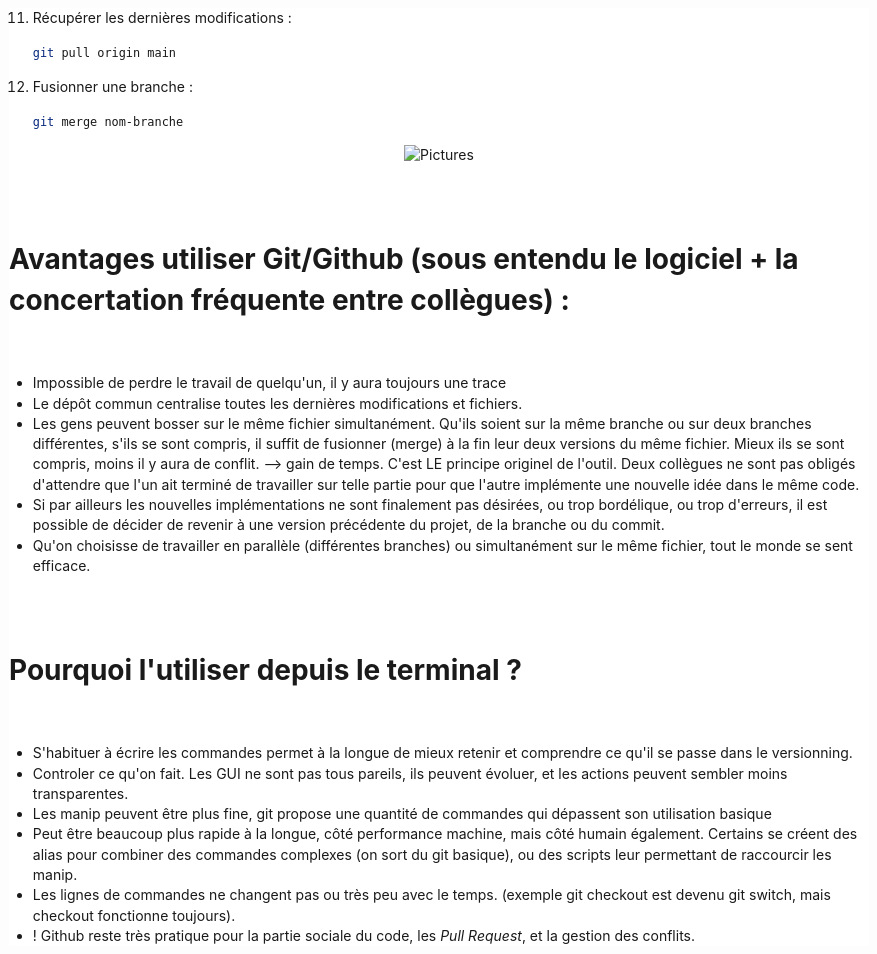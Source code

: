 11. Récupérer les dernières modifications :
    ```bash
    git pull origin main
    ```
12. Fusionner une branche :
    ```bash
    git merge nom-branche
    ```

<p align="center">
<img src="" alt="Pictures" width="800" >
</p>


 <br>
    
 # Avantages utiliser Git/Github (sous entendu le logiciel + la concertation fréquente entre collègues) : 
 
 <br>

* Impossible de perdre le travail de quelqu'un, il y aura toujours une trace
* Le dépôt commun centralise toutes les dernières modifications et fichiers.
* Les gens peuvent bosser sur le même fichier simultanément. Qu'ils soient sur la même branche ou sur deux branches différentes, s'ils se sont compris, il suffit de fusionner (merge) à la fin leur deux versions du même fichier. Mieux ils se sont compris, moins il y aura de conflit. --> gain de temps. C'est LE principe originel de l'outil. Deux collègues ne sont pas obligés d'attendre que l'un ait terminé de travailler sur telle partie pour que l'autre implémente une nouvelle idée dans le même code.
* Si par ailleurs les nouvelles implémentations ne sont finalement pas désirées, ou trop bordélique, ou trop d'erreurs, il est possible de décider de revenir à une version précédente du projet, de la branche ou du commit.
* Qu'on choisisse de travailler en parallèle (différentes branches) ou simultanément sur le même fichier, tout le monde se sent efficace.

<br>

# Pourquoi l'utiliser depuis le terminal ?

<br>

* S'habituer à écrire les commandes permet à la longue de mieux retenir et comprendre ce qu'il se passe dans le versionning.
* Controler ce qu'on fait. Les GUI ne sont pas tous pareils, ils peuvent évoluer, et les actions peuvent sembler moins transparentes.
* Les manip peuvent être plus fine, git propose une quantité de commandes qui dépassent son utilisation basique
* Peut être beaucoup plus rapide à la longue, côté performance machine, mais côté humain également. Certains se créent des alias pour combiner des commandes complexes (on sort du git basique), ou des scripts leur permettant de raccourcir les manip.
* Les lignes de commandes ne changent pas ou très peu avec le temps. (exemple git checkout est devenu git switch, mais checkout fonctionne toujours).
* ! Github reste très pratique pour la partie sociale du code, les *Pull Request*, et la gestion des conflits.
